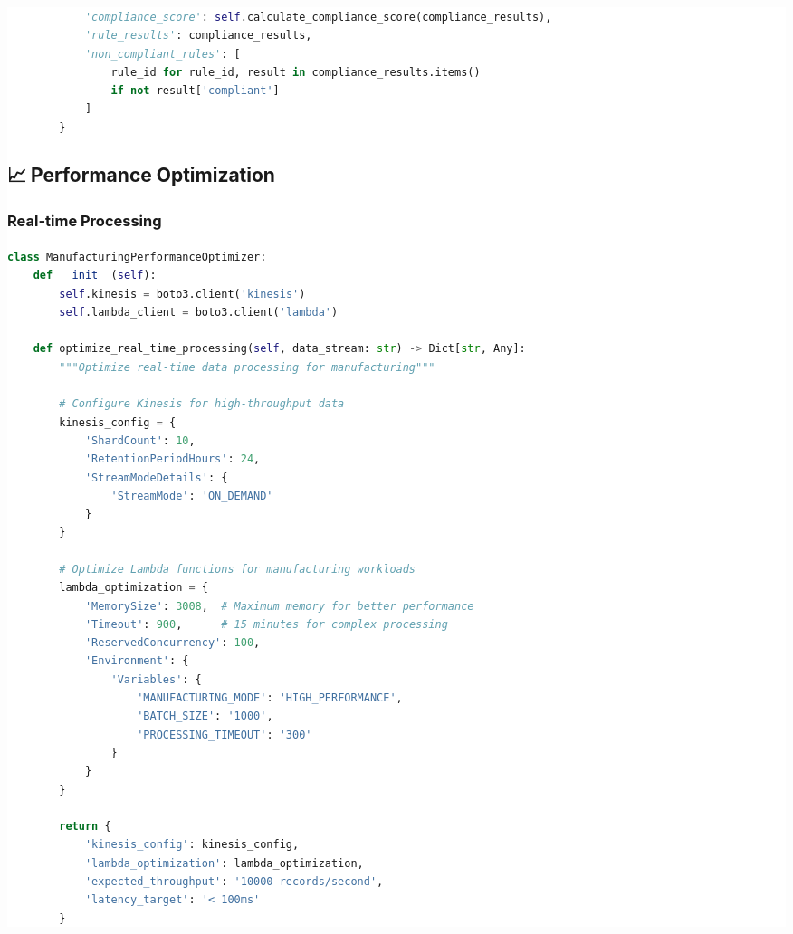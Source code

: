 ```python
            'compliance_score': self.calculate_compliance_score(compliance_results),
            'rule_results': compliance_results,
            'non_compliant_rules': [
                rule_id for rule_id, result in compliance_results.items()
                if not result['compliant']
            ]
        }
```

## 📈 Performance Optimization

### Real-time Processing
```python
class ManufacturingPerformanceOptimizer:
    def __init__(self):
        self.kinesis = boto3.client('kinesis')
        self.lambda_client = boto3.client('lambda')
    
    def optimize_real_time_processing(self, data_stream: str) -> Dict[str, Any]:
        """Optimize real-time data processing for manufacturing"""
        
        # Configure Kinesis for high-throughput data
        kinesis_config = {
            'ShardCount': 10,
            'RetentionPeriodHours': 24,
            'StreamModeDetails': {
                'StreamMode': 'ON_DEMAND'
            }
        }
        
        # Optimize Lambda functions for manufacturing workloads
        lambda_optimization = {
            'MemorySize': 3008,  # Maximum memory for better performance
            'Timeout': 900,      # 15 minutes for complex processing
            'ReservedConcurrency': 100,
            'Environment': {
                'Variables': {
                    'MANUFACTURING_MODE': 'HIGH_PERFORMANCE',
                    'BATCH_SIZE': '1000',
                    'PROCESSING_TIMEOUT': '300'
                }
            }
        }
        
        return {
            'kinesis_config': kinesis_config,
            'lambda_optimization': lambda_optimization,
            'expected_throughput': '10000 records/second',
            'latency_target': '< 100ms'
        }
```
